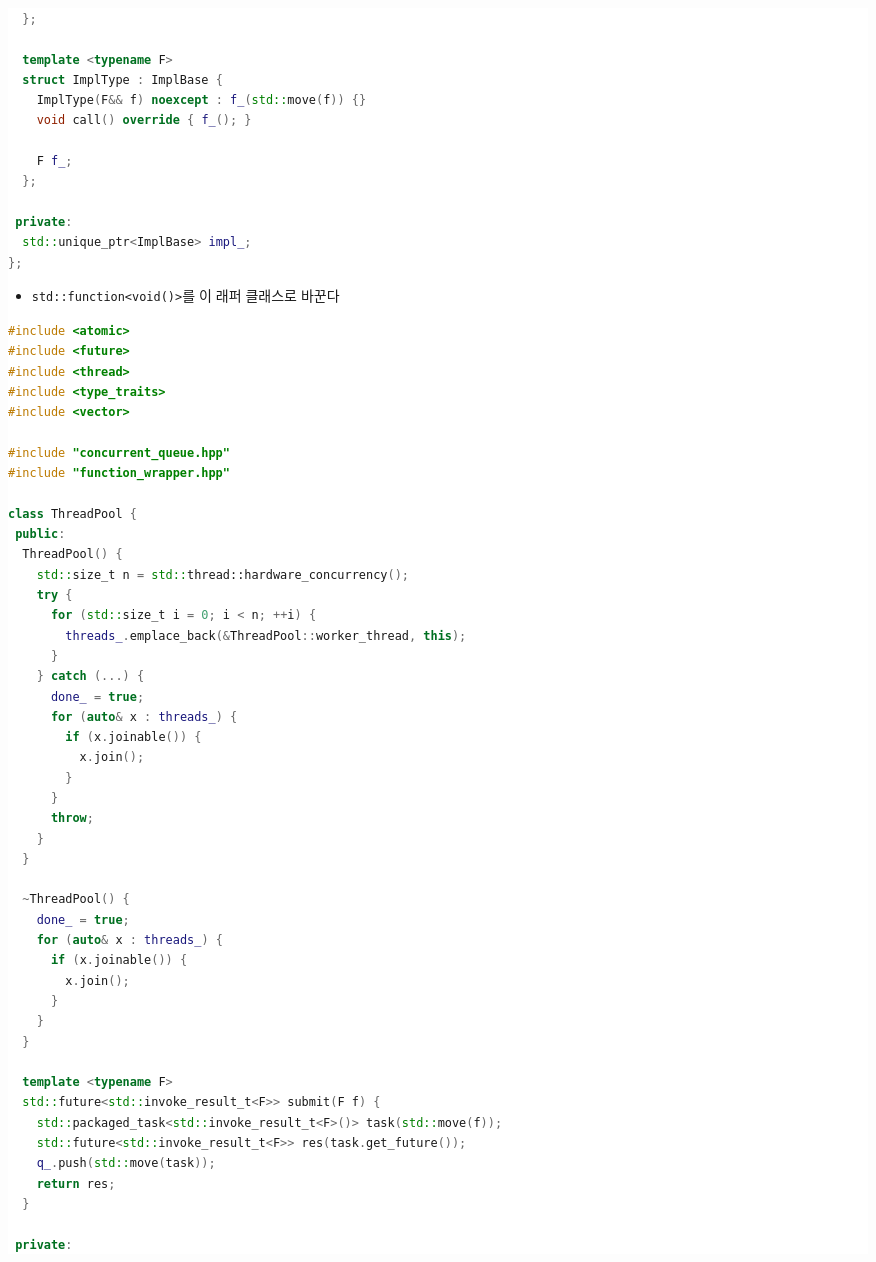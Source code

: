 ```cpp
  };

  template <typename F>
  struct ImplType : ImplBase {
    ImplType(F&& f) noexcept : f_(std::move(f)) {}
    void call() override { f_(); }

    F f_;
  };

 private:
  std::unique_ptr<ImplBase> impl_;
};
```
  
* `std::function<void()>`를 이 래퍼 클래스로 바꾼다
  
```cpp
#include <atomic>
#include <future>
#include <thread>
#include <type_traits>
#include <vector>

#include "concurrent_queue.hpp"
#include "function_wrapper.hpp"

class ThreadPool {
 public:
  ThreadPool() {
    std::size_t n = std::thread::hardware_concurrency();
    try {
      for (std::size_t i = 0; i < n; ++i) {
        threads_.emplace_back(&ThreadPool::worker_thread, this);
      }
    } catch (...) {
      done_ = true;
      for (auto& x : threads_) {
        if (x.joinable()) {
          x.join();
        }
      }
      throw;
    }
  }

  ~ThreadPool() {
    done_ = true;
    for (auto& x : threads_) {
      if (x.joinable()) {
        x.join();
      }
    }
  }

  template <typename F>
  std::future<std::invoke_result_t<F>> submit(F f) {
    std::packaged_task<std::invoke_result_t<F>()> task(std::move(f));
    std::future<std::invoke_result_t<F>> res(task.get_future());
    q_.push(std::move(task));
    return res;
  }

 private:
```